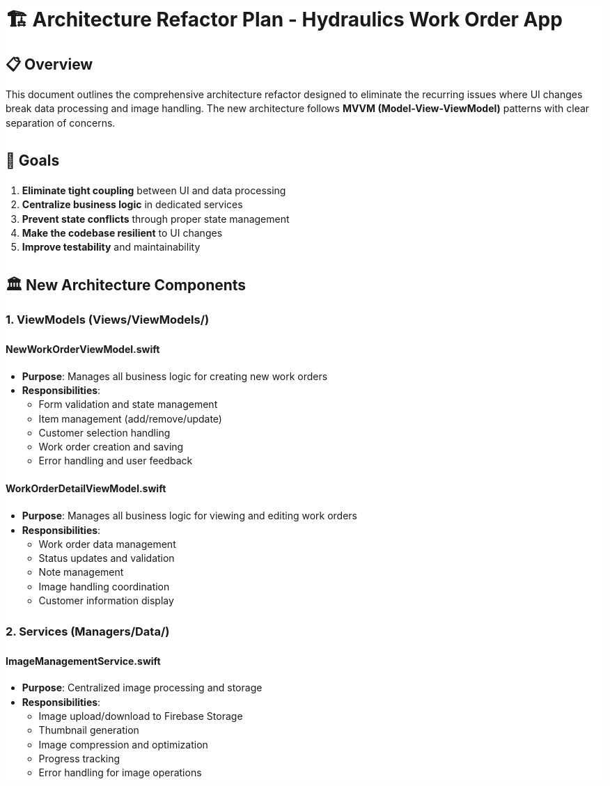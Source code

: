 # 🏗️ Architecture Refactor Plan - Hydraulics Work Order App

## **📋 Overview**

This document outlines the comprehensive architecture refactor designed to eliminate the recurring issues where UI changes break data processing and image handling. The new architecture follows **MVVM (Model-View-ViewModel)** patterns with clear separation of concerns.

## **🎯 Goals**

1. **Eliminate tight coupling** between UI and data processing
2. **Centralize business logic** in dedicated services
3. **Prevent state conflicts** through proper state management
4. **Make the codebase resilient** to UI changes
5. **Improve testability** and maintainability

## **🏛️ New Architecture Components**

### **1. ViewModels (Views/ViewModels/)**

#### **NewWorkOrderViewModel.swift**
- **Purpose**: Manages all business logic for creating new work orders
- **Responsibilities**:
  - Form validation and state management
  - Item management (add/remove/update)
  - Customer selection handling
  - Work order creation and saving
  - Error handling and user feedback

#### **WorkOrderDetailViewModel.swift**
- **Purpose**: Manages all business logic for viewing and editing work orders
- **Responsibilities**:
  - Work order data management
  - Status updates and validation
  - Note management
  - Image handling coordination
  - Customer information display

### **2. Services (Managers/Data/)**

#### **ImageManagementService.swift**
- **Purpose**: Centralized image processing and storage
- **Responsibilities**:
  - Image upload/download to Firebase Storage
  - Thumbnail generation
  - Image compression and optimization
  - Progress tracking
  - Error handling for image operations
